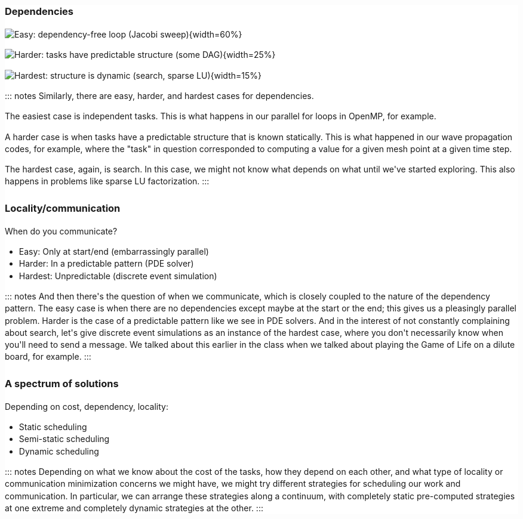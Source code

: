 ### Dependencies

![Easy: dependency-free loop (Jacobi sweep)](figs/lb-deps-easy.svg){width=60%}

![Harder: tasks have predictable structure (some DAG)](figs/lb-deps-harder.svg){width=25%}

![Hardest: structure is dynamic (search, sparse LU)](figs/lb-tree-search.svg){width=15%}

::: notes
Similarly, there are easy, harder, and hardest cases for dependencies.

The easiest case is independent tasks.  This is what happens in our
parallel for loops in OpenMP, for example.

A harder case is when tasks have a predictable structure that is known
statically.  This is what happened in our wave propagation codes, for
example, where the "task" in question corresponded to computing a
value for a given mesh point at a given time step.

The hardest case, again, is search.  In this case, we might not know
what depends on what until we've started exploring.  This also happens
in problems like sparse LU factorization.
:::

### Locality/communication

When do you communicate?

-   Easy: Only at start/end (embarrassingly parallel)
-   Harder: In a predictable pattern (PDE solver)
-   Hardest: Unpredictable (discrete event simulation)

::: notes
And then there's the question of when we communicate, which is closely
coupled to the nature of the dependency pattern.  The easy case is
when there are no dependencies except maybe at the start or the end;
this gives us a pleasingly parallel problem.  Harder is the case of a
predictable pattern like we see in PDE solvers.  And in the interest
of not constantly complaining about search, let's give discrete event
simulations as an instance of the hardest case, where you don't
necessarily know when you'll need to send a message.  We talked about
this earlier in the class when we talked about playing the Game of
Life on a dilute board, for example.
:::

### A spectrum of solutions

Depending on cost, dependency, locality:

- Static scheduling
- Semi-static scheduling
- Dynamic scheduling

::: notes
Depending on what we know about the cost of the tasks, how they depend
on each other, and what type of locality or communication minimization
concerns we might have, we might try different strategies for
scheduling our work and communication.  In particular, we can arrange
these strategies along a continuum, with completely static
pre-computed strategies at one extreme and completely dynamic
strategies at the other.
:::
